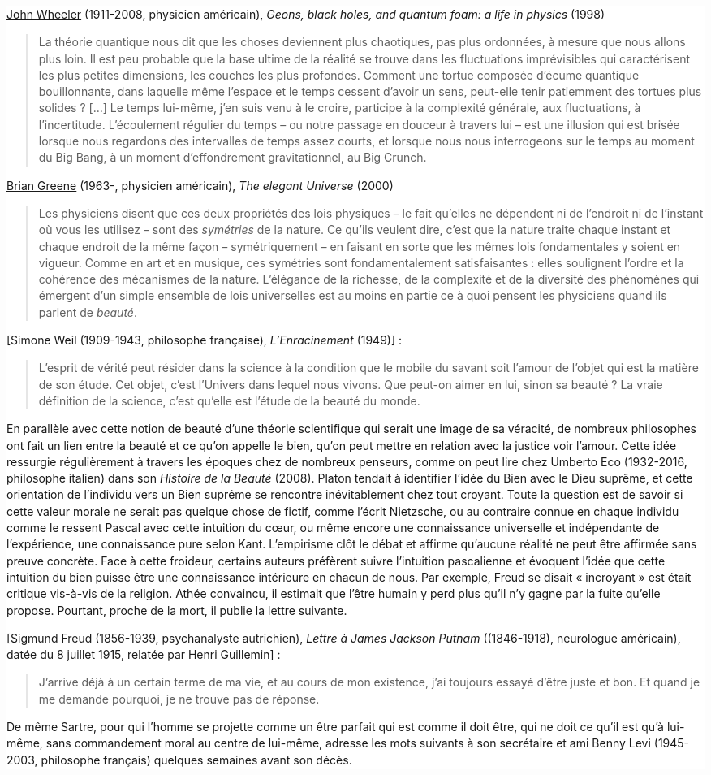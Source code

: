 [John Wheeler](/references/johnwheeler.html) (1911-2008, physicien américain), *Geons, black holes, and quantum foam: a life in physics* (1998)
>La théorie quantique nous dit que les choses deviennent plus chaotiques, pas plus ordonnées, à mesure que nous allons plus loin. Il est peu probable que la base ultime de la réalité se trouve dans les fluctuations imprévisibles qui caractérisent les plus petites dimensions, les couches les plus profondes. Comment une tortue composée d’écume quantique bouillonnante, dans laquelle même l’espace et le temps cessent d’avoir un sens, peut-elle tenir patiemment des tortues plus solides ? […] Le temps lui-même, j’en suis venu à le croire, participe à la complexité générale, aux fluctuations, à l’incertitude. L’écoulement régulier du temps – ou notre passage en douceur à travers lui – est une illusion qui est brisée lorsque nous regardons des intervalles de temps assez courts, et lorsque nous nous interrogeons sur le temps au moment du Big Bang, à un moment d’effondrement gravitationnel, au Big Crunch.

[Brian Greene](/references/briangreene.html) (1963-, physicien américain), *The elegant Universe* (2000)
>Les physiciens disent que ces deux propriétés des lois physiques – le fait qu’elles ne dépendent ni de l’endroit ni de l’instant où vous les utilisez – sont des *symétries* de la nature. Ce qu’ils veulent dire, c’est que la nature traite chaque instant et chaque endroit de la même façon – symétriquement – en faisant en sorte que les mêmes lois fondamentales y soient en vigueur. Comme en art et en musique, ces symétries sont fondamentalement satisfaisantes : elles soulignent l’ordre et la cohérence des mécanismes de la nature. L’élégance de la richesse, de la complexité et de la diversité des phénomènes qui émergent d’un simple ensemble de lois universelles est au moins en partie ce à quoi pensent les physiciens quand ils parlent de *beauté*.

[Simone Weil (1909-1943, philosophe française), *L’Enracinement* (1949)] :
>L’esprit de vérité peut résider dans la science à la condition que le mobile du savant soit l’amour de l’objet qui est la matière de son étude. Cet objet, c’est l’Univers dans lequel nous vivons. Que peut-on aimer en lui, sinon sa beauté ? La vraie définition de la science, c’est qu’elle est l’étude de la beauté du monde.

En parallèle avec cette notion de beauté d’une théorie scientifique qui serait une image de sa véracité, de nombreux philosophes ont fait un lien entre la beauté et ce qu’on appelle le bien, qu’on peut mettre en relation avec la justice voir l’amour. Cette idée ressurgie régulièrement à travers les époques chez de nombreux penseurs, comme on peut lire chez Umberto Eco (1932-2016, philosophe italien) dans son *Histoire de la Beauté* (2008). Platon tendait à identifier l’idée du Bien avec le Dieu suprême, et cette orientation de l’individu vers un Bien suprême se rencontre inévitablement chez tout croyant. Toute la question est de savoir si cette valeur morale ne serait pas quelque chose de fictif, comme l’écrit Nietzsche, ou au contraire connue en chaque individu comme le ressent Pascal avec cette intuition du cœur, ou même encore une connaissance universelle et indépendante de l’expérience, une connaissance pure selon Kant. L’empirisme clôt le débat et affirme qu’aucune réalité ne peut être affirmée sans preuve concrète. Face à cette froideur, certains auteurs préfèrent suivre l’intuition pascalienne et évoquent l’idée que cette intuition du bien puisse être une connaissance intérieure en chacun de nous. Par exemple, Freud se disait « incroyant » est était critique vis-à-vis de la religion. Athée convaincu, il estimait que l’être humain y perd plus qu’il n’y gagne par la fuite qu’elle propose. Pourtant, proche de la mort, il publie la lettre suivante.

[Sigmund Freud (1856-1939, psychanalyste autrichien), *Lettre à James Jackson Putnam* ((1846-1918), neurologue américain), datée du 8 juillet 1915, relatée par Henri Guillemin] :
>J’arrive déjà à un certain terme de ma vie, et au cours de mon existence, j’ai toujours essayé d’être juste et bon. Et quand je me demande pourquoi, je ne trouve pas de réponse.

De même Sartre, pour qui l’homme se projette comme un être parfait qui est comme il doit être, qui ne doit ce qu’il est qu’à lui-même, sans commandement moral au centre de lui-même, adresse les mots suivants à son secrétaire et ami Benny Levi (1945-2003, philosophe français) quelques semaines avant son décès.

